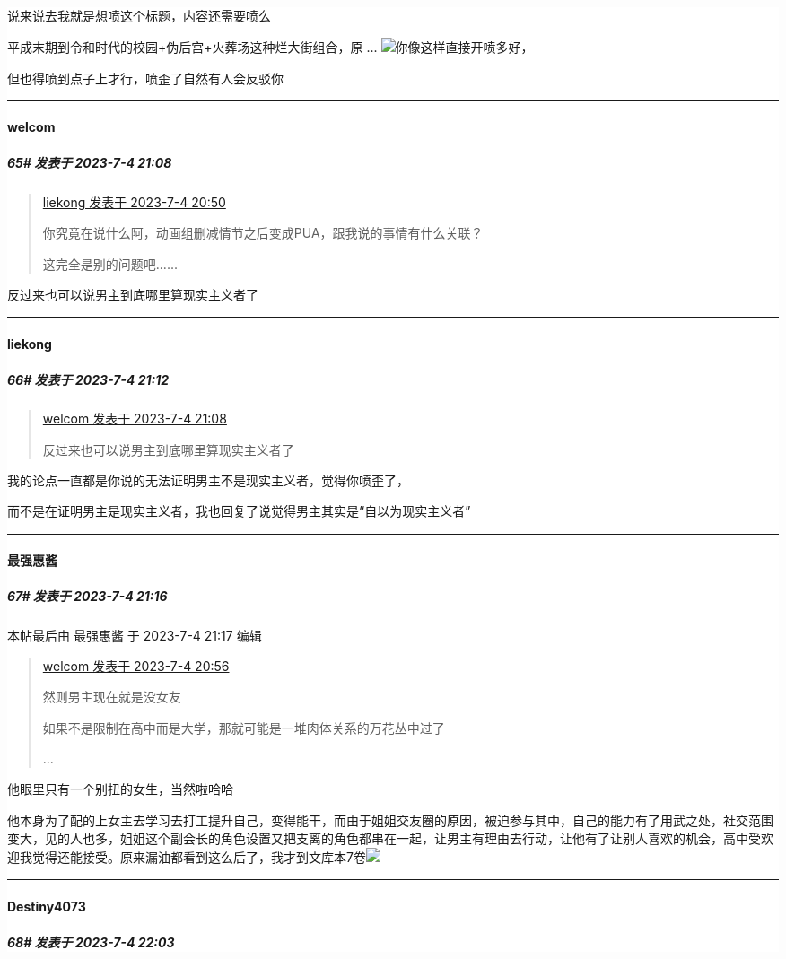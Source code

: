 说来说去我就是想喷这个标题，内容还需要喷么

平成末期到令和时代的校园+伪后宫+火葬场这种烂大街组合，原 ...</blockquote>
<img src="https://static.saraba1st.com/image/smiley/face2017/067.png" referrerpolicy="no-referrer">你像这样直接开喷多好，

但也得喷到点子上才行，喷歪了自然有人会反驳你

*****

####  welcom  
##### 65#       发表于 2023-7-4 21:08

<blockquote><a href="httphttps://bbs.saraba1st.com/2b/forum.php?mod=redirect&amp;goto=findpost&amp;pid=61549469&amp;ptid=2105760" target="_blank">liekong 发表于 2023-7-4 20:50</a>

你究竟在说什么阿，动画组删减情节之后变成PUA，跟我说的事情有什么关联？

这完全是别的问题吧......</blockquote>
反过来也可以说男主到底哪里算现实主义者了

*****

####  liekong  
##### 66#       发表于 2023-7-4 21:12

<blockquote><a href="httphttps://bbs.saraba1st.com/2b/forum.php?mod=redirect&amp;goto=findpost&amp;pid=61549680&amp;ptid=2105760" target="_blank">welcom 发表于 2023-7-4 21:08</a>

反过来也可以说男主到底哪里算现实主义者了</blockquote>
我的论点一直都是你说的无法证明男主不是现实主义者，觉得你喷歪了，

而不是在证明男主是现实主义者，我也回复了说觉得男主其实是“自以为现实主义者”


*****

####  最强惠酱  
##### 67#       发表于 2023-7-4 21:16

 本帖最后由 最强惠酱 于 2023-7-4 21:17 编辑 
<blockquote><a href="httphttps://bbs.saraba1st.com/2b/forum.php?mod=redirect&amp;goto=findpost&amp;pid=61549537&amp;ptid=2105760" target="_blank">welcom 发表于 2023-7-4 20:56</a>

然则男主现在就是没女友

如果不是限制在高中而是大学，那就可能是一堆肉体关系的万花丛中过了

 ...</blockquote>
他眼里只有一个别扭的女生，当然啦哈哈

他本身为了配的上女主去学习去打工提升自己，变得能干，而由于姐姐交友圈的原因，被迫参与其中，自己的能力有了用武之处，社交范围变大，见的人也多，姐姐这个副会长的角色设置又把支离的角色都串在一起，让男主有理由去行动，让他有了让别人喜欢的机会，高中受欢迎我觉得还能接受。原来漏油都看到这么后了，我才到文库本7卷<img src="https://static.saraba1st.com/image/smiley/face2017/209.gif" referrerpolicy="no-referrer">


*****

####  Destiny4073  
##### 68#       发表于 2023-7-4 22:03
